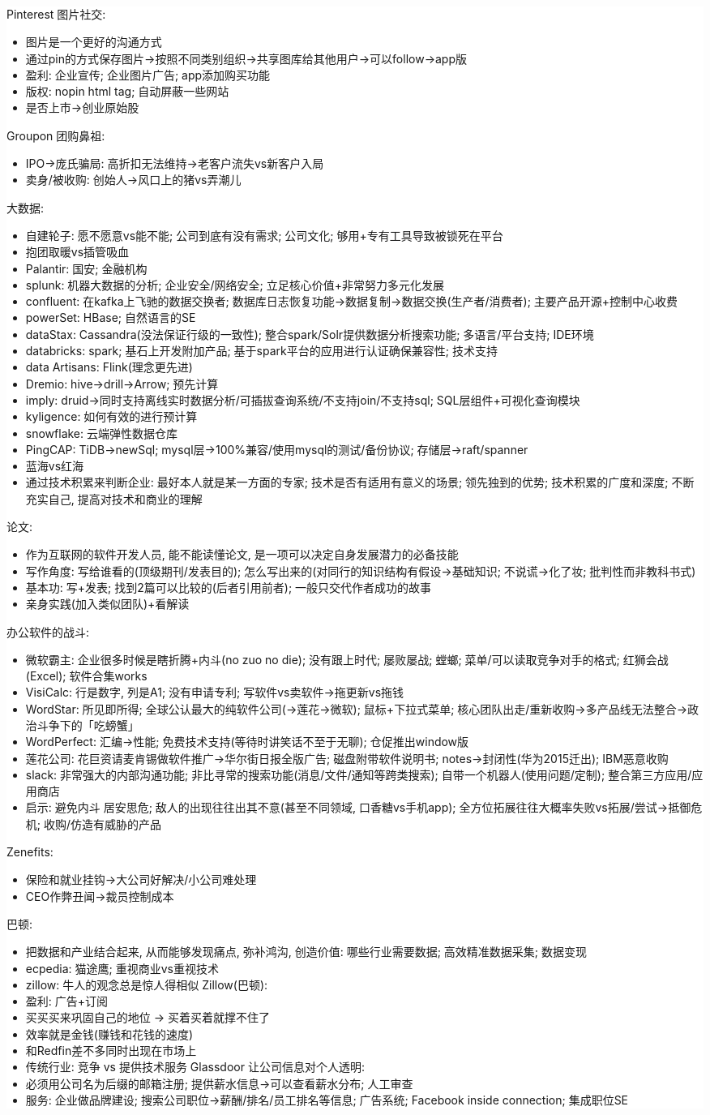 Pinterest 图片社交:

- 图片是一个更好的沟通方式
- 通过pin的方式保存图片->按照不同类别组织->共享图库给其他用户->可以follow->app版
- 盈利: 企业宣传; 企业图片广告; app添加购买功能
- 版权: nopin html tag; 自动屏蔽一些网站
- 是否上市->创业原始股

Groupon 团购鼻祖:

- IPO->庞氏骗局: 高折扣无法维持->老客户流失vs新客户入局
- 卖身/被收购: 创始人->风口上的猪vs弄潮儿

大数据:

- 自建轮子: 愿不愿意vs能不能; 公司到底有没有需求; 公司文化; 够用+专有工具导致被锁死在平台
- 抱团取暖vs插管吸血
- Palantir: 国安; 金融机构
- splunk: 机器大数据的分析; 企业安全/网络安全; 立足核心价值+非常努力多元化发展
- confluent: 在kafka上飞驰的数据交换者; 数据库日志恢复功能->数据复制->数据交换(生产者/消费者); 主要产品开源+控制中心收费
- powerSet: HBase; 自然语言的SE
- dataStax: Cassandra(没法保证行级的一致性); 整合spark/Solr提供数据分析搜索功能; 多语言/平台支持; IDE环境
- databricks: spark; 基石上开发附加产品; 基于spark平台的应用进行认证确保兼容性; 技术支持
- data Artisans: Flink(理念更先进)
- Dremio: hive->drill->Arrow; 预先计算
- imply: druid->同时支持离线实时数据分析/可插拔查询系统/不支持join/不支持sql; SQL层组件+可视化查询模块
- kyligence: 如何有效的进行预计算
- snowflake: 云端弹性数据仓库
- PingCAP: TiDB->newSql; mysql层->100%兼容/使用mysql的测试/备份协议; 存储层->raft/spanner
- 蓝海vs红海
- 通过技术积累来判断企业: 最好本人就是某一方面的专家; 技术是否有适用有意义的场景; 领先独到的优势; 技术积累的广度和深度; 不断充实自己, 提高对技术和商业的理解

论文:

- 作为互联网的软件开发人员, 能不能读懂论文, 是一项可以决定自身发展潜力的必备技能
- 写作角度: 写给谁看的(顶级期刊/发表目的); 怎么写出来的(对同行的知识结构有假设->基础知识; 不说谎->化了妆; 批判性而非教科书式)
- 基本功: 写+发表; 找到2篇可以比较的(后者引用前者); 一般只交代作者成功的故事
- 亲身实践(加入类似团队)+看解读

办公软件的战斗:

- 微软霸主: 企业很多时候是瞎折腾+内斗(no zuo no die); 没有跟上时代; 屡败屡战; 螳螂; 菜单/可以读取竞争对手的格式; 红狮会战(Excel); 软件合集works
- VisiCalc: 行是数字, 列是A1; 没有申请专利; 写软件vs卖软件->拖更新vs拖钱
- WordStar: 所见即所得; 全球公认最大的纯软件公司(->莲花->微软); 鼠标+下拉式菜单; 核心团队出走/重新收购->多产品线无法整合->政治斗争下的「吃螃蟹」
- WordPerfect: 汇编->性能; 免费技术支持(等待时讲笑话不至于无聊); 仓促推出window版
- 莲花公司: 花巨资请麦肯锡做软件推广->华尔街日报全版广告; 磁盘附带软件说明书; notes->封闭性(华为2015迁出); IBM恶意收购
- slack: 非常强大的内部沟通功能; 非比寻常的搜索功能(消息/文件/通知等跨类搜索); 自带一个机器人(使用问题/定制); 整合第三方应用/应用商店
- 启示: 避免内斗 居安思危; 敌人的出现往往出其不意(甚至不同领域, 口香糖vs手机app); 全方位拓展往往大概率失败vs拓展/尝试->抵御危机; 收购/仿造有威胁的产品

Zenefits:

- 保险和就业挂钩->大公司好解决/小公司难处理
- CEO作弊丑闻->裁员控制成本

巴顿:

- 把数据和产业结合起来, 从而能够发现痛点, 弥补鸿沟, 创造价值: 哪些行业需要数据; 高效精准数据采集; 数据变现
- ecpedia: 猫途鹰; 重视商业vs重视技术
- zillow: 牛人的观念总是惊人得相似
Zillow(巴顿):
- 盈利: 广告+订阅
- 买买买来巩固自己的地位 -> 买着买着就撑不住了
- 效率就是金钱(赚钱和花钱的速度)
- 和Redfin差不多同时出现在市场上
- 传统行业: 竞争 vs 提供技术服务
Glassdoor 让公司信息对个人透明:
- 必须用公司名为后缀的邮箱注册; 提供薪水信息->可以查看薪水分布; 人工审查
- 服务: 企业做品牌建设; 搜索公司职位->薪酬/排名/员工排名等信息; 广告系统; Facebook inside connection; 集成职位SE
